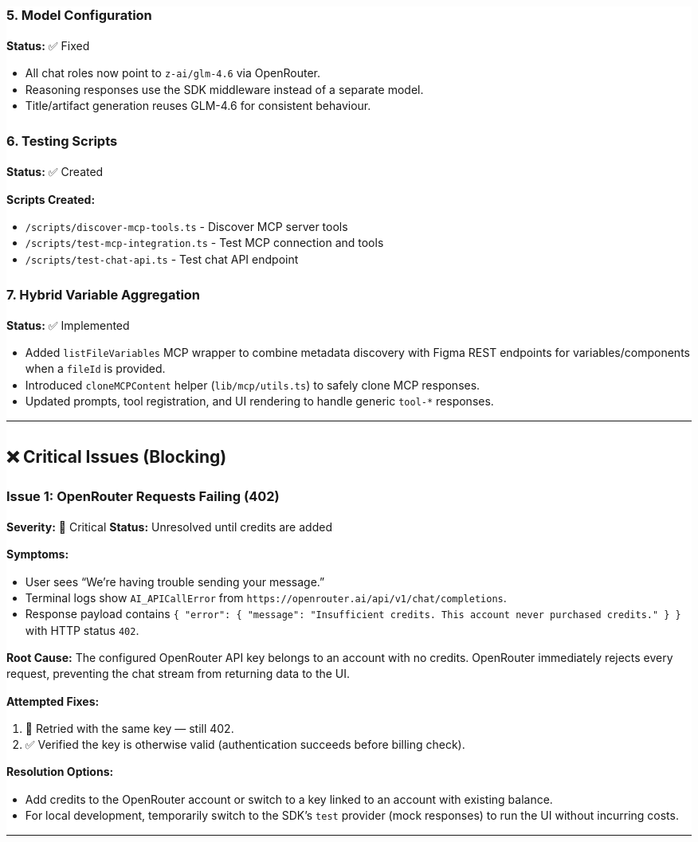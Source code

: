 ### 5. **Model Configuration**
**Status:** ✅ Fixed

- All chat roles now point to `z-ai/glm-4.6` via OpenRouter.
- Reasoning responses use the SDK middleware instead of a separate model.
- Title/artifact generation reuses GLM-4.6 for consistent behaviour.

### 6. **Testing Scripts**
**Status:** ✅ Created

**Scripts Created:**
- `/scripts/discover-mcp-tools.ts` - Discover MCP server tools
- `/scripts/test-mcp-integration.ts` - Test MCP connection and tools
- `/scripts/test-chat-api.ts` - Test chat API endpoint

### 7. **Hybrid Variable Aggregation**
**Status:** ✅ Implemented

- Added `listFileVariables` MCP wrapper to combine metadata discovery with Figma REST endpoints for variables/components when a `fileId` is provided.
- Introduced `cloneMCPContent` helper (`lib/mcp/utils.ts`) to safely clone MCP responses.
- Updated prompts, tool registration, and UI rendering to handle generic `tool-*` responses.

---

## ❌ Critical Issues (Blocking)

### Issue 1: **OpenRouter Requests Failing (402)**
**Severity:** 🔴 Critical
**Status:** Unresolved until credits are added

**Symptoms:**
- User sees “We’re having trouble sending your message.”
- Terminal logs show `AI_APICallError` from `https://openrouter.ai/api/v1/chat/completions`.
- Response payload contains `{ "error": { "message": "Insufficient credits. This account never purchased credits." } }` with HTTP status `402`.

**Root Cause:**
The configured OpenRouter API key belongs to an account with no credits. OpenRouter immediately rejects every request, preventing the chat stream from returning data to the UI.

**Attempted Fixes:**
1. 🔁 Retried with the same key — still 402.
2. ✅ Verified the key is otherwise valid (authentication succeeds before billing check).

**Resolution Options:**
- Add credits to the OpenRouter account or switch to a key linked to an account with existing balance.
- For local development, temporarily switch to the SDK’s `test` provider (mock responses) to run the UI without incurring costs.

---
